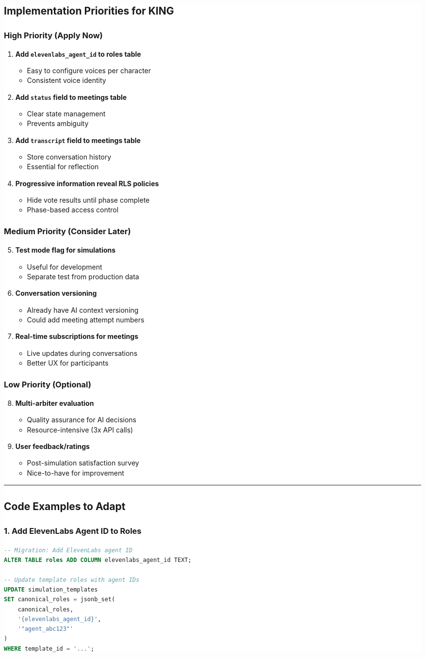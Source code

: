 
## Implementation Priorities for KING

### High Priority (Apply Now)

1. **Add `elevenlabs_agent_id` to roles table**
   - Easy to configure voices per character
   - Consistent voice identity

2. **Add `status` field to meetings table**
   - Clear state management
   - Prevents ambiguity

3. **Add `transcript` field to meetings table**
   - Store conversation history
   - Essential for reflection

4. **Progressive information reveal RLS policies**
   - Hide vote results until phase complete
   - Phase-based access control

### Medium Priority (Consider Later)

5. **Test mode flag for simulations**
   - Useful for development
   - Separate test from production data

6. **Conversation versioning**
   - Already have AI context versioning
   - Could add meeting attempt numbers

7. **Real-time subscriptions for meetings**
   - Live updates during conversations
   - Better UX for participants

### Low Priority (Optional)

8. **Multi-arbiter evaluation**
   - Quality assurance for AI decisions
   - Resource-intensive (3x API calls)

9. **User feedback/ratings**
   - Post-simulation satisfaction survey
   - Nice-to-have for improvement

---

## Code Examples to Adapt

### 1. Add ElevenLabs Agent ID to Roles

```sql
-- Migration: Add ElevenLabs agent ID
ALTER TABLE roles ADD COLUMN elevenlabs_agent_id TEXT;

-- Update template roles with agent IDs
UPDATE simulation_templates
SET canonical_roles = jsonb_set(
    canonical_roles,
    '{elevenlabs_agent_id}',
    '"agent_abc123"'
)
WHERE template_id = '...';
```

